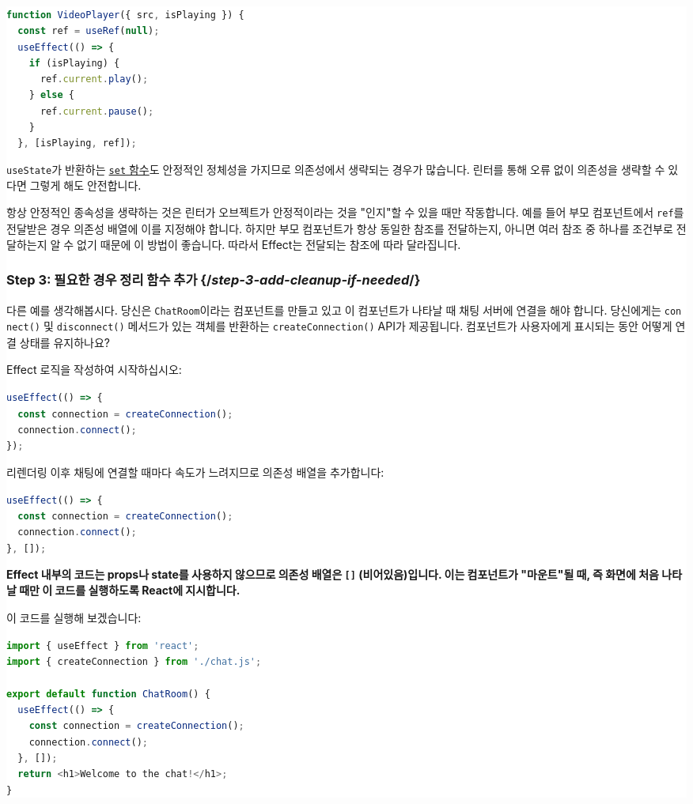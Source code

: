 ```js {9}
function VideoPlayer({ src, isPlaying }) {
  const ref = useRef(null);
  useEffect(() => {
    if (isPlaying) {
      ref.current.play();
    } else {
      ref.current.pause();
    }
  }, [isPlaying, ref]);
```

`useState`가 반환하는 [`set` 함수](/reference/react/useState#setstate)도 안정적인 정체성을 가지므로 의존성에서 생략되는 경우가 많습니다. 린터를 통해 오류 없이 의존성을 생략할 수 있다면 그렇게 해도 안전합니다.

항상 안정적인 종속성을 생략하는 것은 린터가 오브젝트가 안정적이라는 것을 "인지"할 수 있을 때만 작동합니다. 예를 들어 부모 컴포넌트에서 `ref`를 전달받은 경우 의존성 배열에 이를 지정해야 합니다. 하지만 부모 컴포넌트가 항상 동일한 참조를 전달하는지, 아니면 여러 참조 중 하나를 조건부로 전달하는지 알 수 없기 때문에 이 방법이 좋습니다. 따라서 Effect는 전달되는 참조에 따라 달라집니다.

</DeepDive>

### Step 3: 필요한 경우 정리 함수 추가 {/*step-3-add-cleanup-if-needed*/}

다른 예를 생각해봅시다. 당신은 `ChatRoom`이라는 컴포넌트를 만들고 있고 이 컴포넌트가 나타날 때 채팅 서버에 연결을 해야 합니다. 당신에게는 `connect()` 및 `disconnect()` 메서드가 있는 객체를 반환하는 `createConnection()` API가 제공됩니다. 컴포넌트가 사용자에게 표시되는 동안 어떻게 연결 상태를 유지하나요?

Effect 로직을 작성하여 시작하십시오:

```js
useEffect(() => {
  const connection = createConnection();
  connection.connect();
});
```

리렌더링 이후 채팅에 연결할 때마다 속도가 느려지므로 의존성 배열을 추가합니다:

```js {4}
useEffect(() => {
  const connection = createConnection();
  connection.connect();
}, []);
```

**Effect 내부의 코드는 props나 state를 사용하지 않으므로 의존성 배열은 `[]` (비어있음)입니다. 이는 컴포넌트가 "마운트"될 때, 즉 화면에 처음 나타날 때만 이 코드를 실행하도록 React에 지시합니다.**

이 코드를 실행해 보겠습니다:

<Sandpack>

```js
import { useEffect } from 'react';
import { createConnection } from './chat.js';

export default function ChatRoom() {
  useEffect(() => {
    const connection = createConnection();
    connection.connect();
  }, []);
  return <h1>Welcome to the chat!</h1>;
}
```

